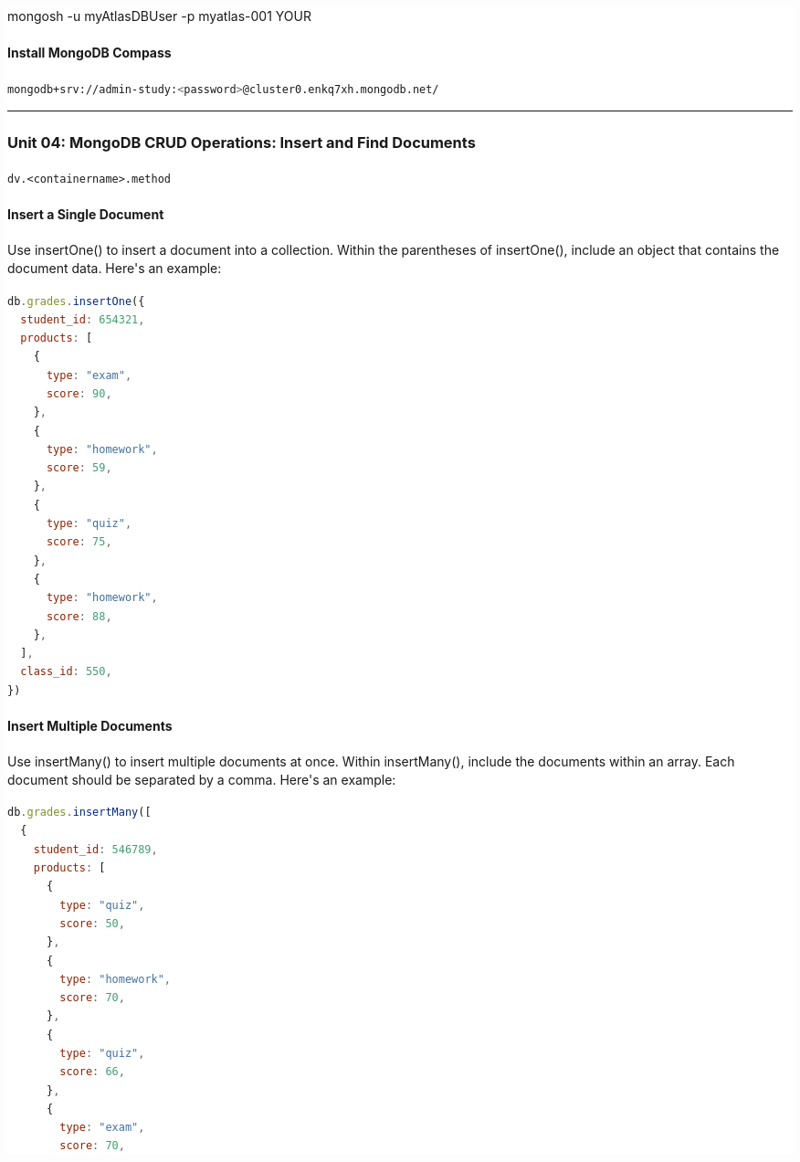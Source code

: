 mongosh -u myAtlasDBUser -p myatlas-001 YOUR

#### Install MongoDB Compass
```bash
mongodb+srv://admin-study:<password>@cluster0.enkq7xh.mongodb.net/
```
---

### Unit 04: MongoDB CRUD Operations: Insert and Find Documents

`dv.<containername>.method`

#### Insert a Single Document
Use insertOne() to insert a document into a collection. Within the parentheses of insertOne(), include an object that contains the document data. Here's an example:

```js
db.grades.insertOne({
  student_id: 654321,
  products: [
    {
      type: "exam",
      score: 90,
    },
    {
      type: "homework",
      score: 59,
    },
    {
      type: "quiz",
      score: 75,
    },
    {
      type: "homework",
      score: 88,
    },
  ],
  class_id: 550,
})
```

#### Insert Multiple Documents
Use insertMany() to insert multiple documents at once. Within insertMany(), include the documents within an array. Each document should be separated by a comma. Here's an example:

```js
db.grades.insertMany([
  {
    student_id: 546789,
    products: [
      {
        type: "quiz",
        score: 50,
      },
      {
        type: "homework",
        score: 70,
      },
      {
        type: "quiz",
        score: 66,
      },
      {
        type: "exam",
        score: 70,
```